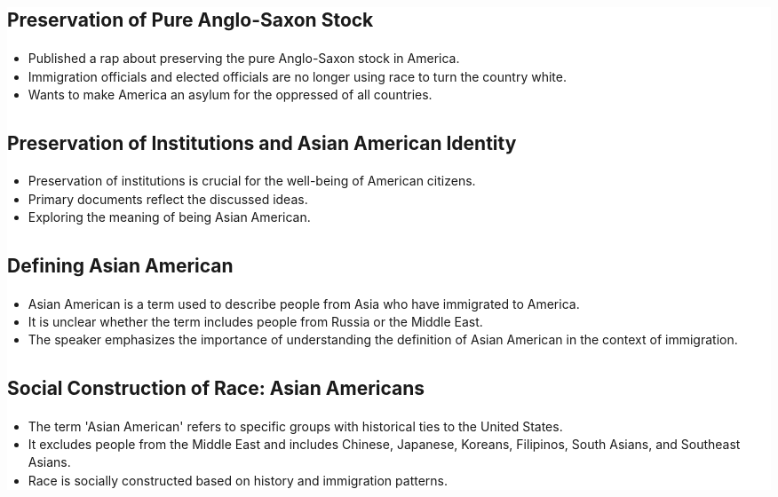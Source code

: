 ## Preservation of Pure Anglo-Saxon Stock
- Published a rap about preserving the pure Anglo-Saxon stock in America.
- Immigration officials and elected officials are no longer using race to turn the country white.
- Wants to make America an asylum for the oppressed of all countries.

## Preservation of Institutions and Asian American Identity
- Preservation of institutions is crucial for the well-being of American citizens.
- Primary documents reflect the discussed ideas.
- Exploring the meaning of being Asian American.

## Defining Asian American
- Asian American is a term used to describe people from Asia who have immigrated to America.
- It is unclear whether the term includes people from Russia or the Middle East.
- The speaker emphasizes the importance of understanding the definition of Asian American in the context of immigration.

## Social Construction of Race: Asian Americans
- The term 'Asian American' refers to specific groups with historical ties to the United States.
- It excludes people from the Middle East and includes Chinese, Japanese, Koreans, Filipinos, South Asians, and Southeast Asians.
- Race is socially constructed based on history and immigration patterns.
